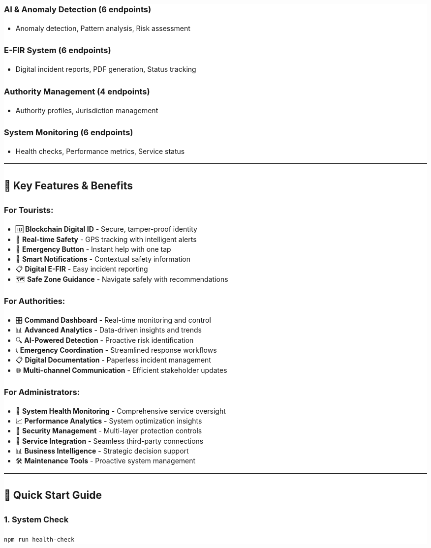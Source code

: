 ### **AI & Anomaly Detection (6 endpoints)**
- Anomaly detection, Pattern analysis, Risk assessment

### **E-FIR System (6 endpoints)**
- Digital incident reports, PDF generation, Status tracking

### **Authority Management (4 endpoints)**
- Authority profiles, Jurisdiction management

### **System Monitoring (6 endpoints)**
- Health checks, Performance metrics, Service status

---

## 🎯 **Key Features & Benefits**

### **For Tourists:**
- 🆔 **Blockchain Digital ID** - Secure, tamper-proof identity
- 📍 **Real-time Safety** - GPS tracking with intelligent alerts
- 🚨 **Emergency Button** - Instant help with one tap
- 📱 **Smart Notifications** - Contextual safety information
- 📋 **Digital E-FIR** - Easy incident reporting
- 🗺️ **Safe Zone Guidance** - Navigate safely with recommendations

### **For Authorities:**
- 🎛️ **Command Dashboard** - Real-time monitoring and control
- 📊 **Advanced Analytics** - Data-driven insights and trends
- 🔍 **AI-Powered Detection** - Proactive risk identification
- 📞 **Emergency Coordination** - Streamlined response workflows
- 📋 **Digital Documentation** - Paperless incident management
- 🌐 **Multi-channel Communication** - Efficient stakeholder updates

### **For Administrators:**
- 🏥 **System Health Monitoring** - Comprehensive service oversight
- 📈 **Performance Analytics** - System optimization insights
- 🔐 **Security Management** - Multi-layer protection controls
- 🔄 **Service Integration** - Seamless third-party connections
- 📊 **Business Intelligence** - Strategic decision support
- 🛠️ **Maintenance Tools** - Proactive system management

---

## 🚀 **Quick Start Guide**

### **1. System Check**
```bash
npm run health-check
```
